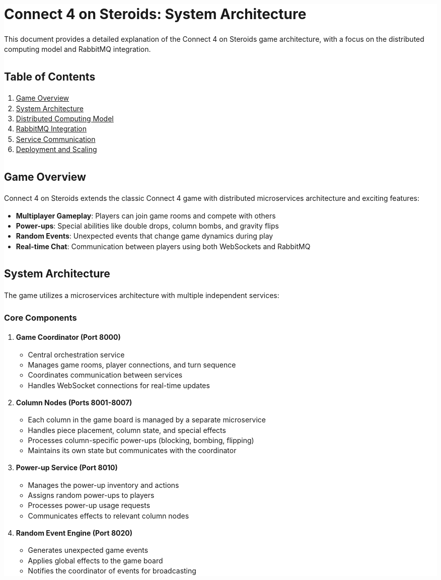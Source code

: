 # Connect 4 on Steroids: System Architecture

This document provides a detailed explanation of the Connect 4 on Steroids game architecture, with a focus on the distributed computing model and RabbitMQ integration.

## Table of Contents

1. [Game Overview](#game-overview)
2. [System Architecture](#system-architecture)
3. [Distributed Computing Model](#distributed-computing-model)
4. [RabbitMQ Integration](#rabbitmq-integration)
5. [Service Communication](#service-communication)
6. [Deployment and Scaling](#deployment-and-scaling)

## Game Overview

Connect 4 on Steroids extends the classic Connect 4 game with distributed microservices architecture and exciting features:

- **Multiplayer Gameplay**: Players can join game rooms and compete with others
- **Power-ups**: Special abilities like double drops, column bombs, and gravity flips
- **Random Events**: Unexpected events that change game dynamics during play
- **Real-time Chat**: Communication between players using both WebSockets and RabbitMQ

## System Architecture

The game utilizes a microservices architecture with multiple independent services:

### Core Components

1. **Game Coordinator (Port 8000)**
   - Central orchestration service
   - Manages game rooms, player connections, and turn sequence
   - Coordinates communication between services
   - Handles WebSocket connections for real-time updates

2. **Column Nodes (Ports 8001-8007)**
   - Each column in the game board is managed by a separate microservice
   - Handles piece placement, column state, and special effects
   - Processes column-specific power-ups (blocking, bombing, flipping)
   - Maintains its own state but communicates with the coordinator

3. **Power-up Service (Port 8010)**
   - Manages the power-up inventory and actions
   - Assigns random power-ups to players
   - Processes power-up usage requests
   - Communicates effects to relevant column nodes

4. **Random Event Engine (Port 8020)**
   - Generates unexpected game events
   - Applies global effects to the game board
   - Notifies the coordinator of events for broadcasting
